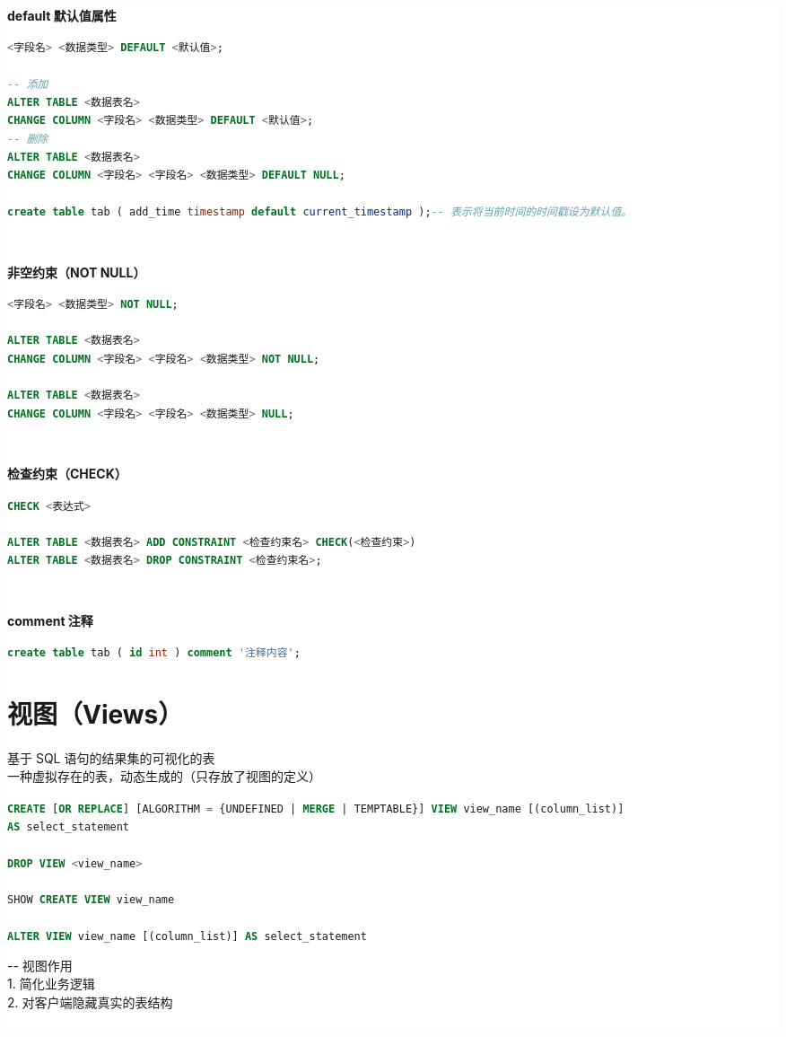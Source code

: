 **default 默认值属性**
```sql
<字段名> <数据类型> DEFAULT <默认值>;

-- 添加
ALTER TABLE <数据表名>
CHANGE COLUMN <字段名> <数据类型> DEFAULT <默认值>;
-- 删除
ALTER TABLE <数据表名>
CHANGE COLUMN <字段名> <字段名> <数据类型> DEFAULT NULL;

create table tab ( add_time timestamp default current_timestamp );-- 表示将当前时间的时间戳设为默认值。
```
**​**

**非空约束（NOT NULL）**
```sql
<字段名> <数据类型> NOT NULL;

ALTER TABLE <数据表名>
CHANGE COLUMN <字段名> <字段名> <数据类型> NOT NULL;

ALTER TABLE <数据表名>
CHANGE COLUMN <字段名> <字段名> <数据类型> NULL;
```
**​**

**检查约束（CHECK）**
```sql
CHECK <表达式>

ALTER TABLE <数据表名> ADD CONSTRAINT <检查约束名> CHECK(<检查约束>)
ALTER TABLE <数据表名> DROP CONSTRAINT <检查约束名>;
```
**​**

**comment 注释**
```sql
create table tab ( id int ) comment '注释内容';
```
<a name="uTSLK"></a>
# 视图（Views）
基于 SQL 语句的结果集的可视化的表<br />一种虚拟存在的表，动态生成的（只存放了视图的定义）
```sql
CREATE [OR REPLACE] [ALGORITHM = {UNDEFINED | MERGE | TEMPTABLE}] VIEW view_name [(column_list)] 
AS select_statement

DROP VIEW <view_name>

SHOW CREATE VIEW view_name

ALTER VIEW view_name [(column_list)] AS select_statement
```
-- 视图作用<br />1. 简化业务逻辑<br />2. 对客户端隐藏真实的表结构<br />​
